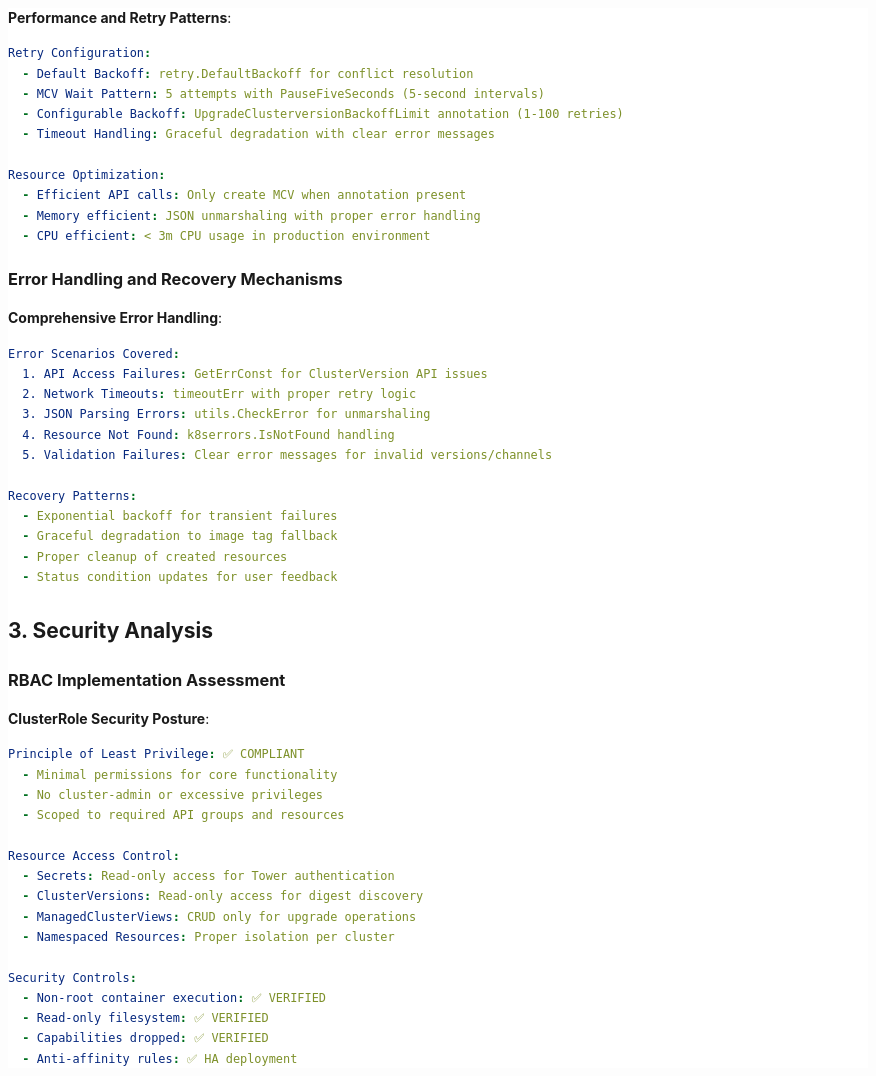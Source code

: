 **Performance and Retry Patterns**:
```yaml
Retry Configuration:
  - Default Backoff: retry.DefaultBackoff for conflict resolution
  - MCV Wait Pattern: 5 attempts with PauseFiveSeconds (5-second intervals)
  - Configurable Backoff: UpgradeClusterversionBackoffLimit annotation (1-100 retries)
  - Timeout Handling: Graceful degradation with clear error messages

Resource Optimization:
  - Efficient API calls: Only create MCV when annotation present
  - Memory efficient: JSON unmarshaling with proper error handling
  - CPU efficient: < 3m CPU usage in production environment
```

### Error Handling and Recovery Mechanisms

**Comprehensive Error Handling**:
```yaml
Error Scenarios Covered:
  1. API Access Failures: GetErrConst for ClusterVersion API issues
  2. Network Timeouts: timeoutErr with proper retry logic
  3. JSON Parsing Errors: utils.CheckError for unmarshaling
  4. Resource Not Found: k8serrors.IsNotFound handling
  5. Validation Failures: Clear error messages for invalid versions/channels

Recovery Patterns:
  - Exponential backoff for transient failures
  - Graceful degradation to image tag fallback
  - Proper cleanup of created resources
  - Status condition updates for user feedback
```

## 3. Security Analysis

### RBAC Implementation Assessment

**ClusterRole Security Posture**:
```yaml
Principle of Least Privilege: ✅ COMPLIANT
  - Minimal permissions for core functionality
  - No cluster-admin or excessive privileges
  - Scoped to required API groups and resources

Resource Access Control:
  - Secrets: Read-only access for Tower authentication
  - ClusterVersions: Read-only access for digest discovery
  - ManagedClusterViews: CRUD only for upgrade operations
  - Namespaced Resources: Proper isolation per cluster

Security Controls:
  - Non-root container execution: ✅ VERIFIED
  - Read-only filesystem: ✅ VERIFIED
  - Capabilities dropped: ✅ VERIFIED
  - Anti-affinity rules: ✅ HA deployment
```
